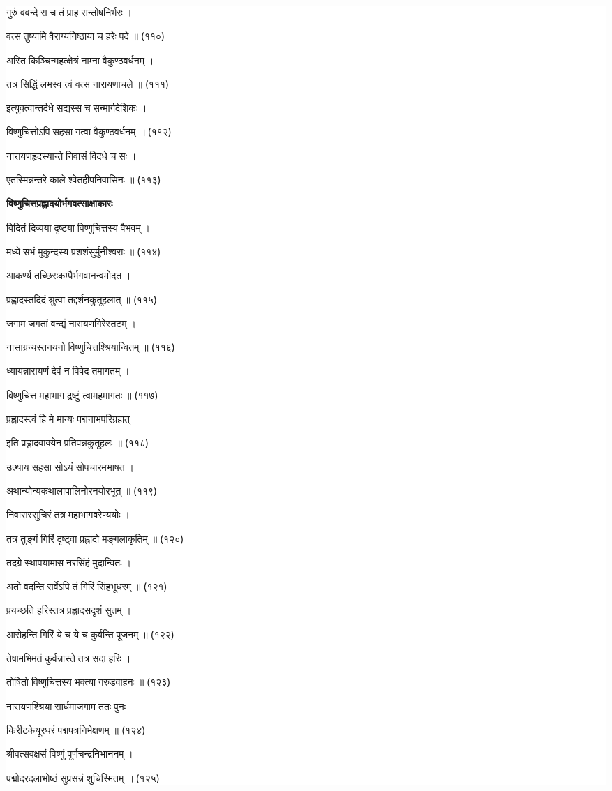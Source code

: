 गुरुं ववन्दे स च तं प्राह सन्तोषनिर्भरः ।

वत्स तुष्यामि वैराग्यनिष्ठाया च हरेः पदे ॥ (११०)

अस्ति किञ्चिन्महत्क्षेत्रं नाम्ना वैकुण्ठवर्धनम् ।

तत्र सिद्धिं लभस्व त्वं वत्स नारायणाचले ॥ (१११)

इत्युक्त्वान्तर्दधे सद्यस्स च सन्मार्गदेशिकः ।

विष्णुचित्तोऽपि सहसा गत्वा वैकुण्ठवर्धनम् ॥ (११२)

नारायणहृदस्यान्ते निवासं विदधे च सः ।

एतस्मिन्नन्तरे काले श्वेतहीपनिवासिनः ॥ (११३)

**विष्णुचित्तप्रह्लादयोर्भगवत्साक्षाकारः**

विदितं दिव्यया दृष्टया विष्णुचित्तस्य वैभवम् ।

मध्ये सभं मुकुन्दस्य प्रशशंसुर्मुनीश्वराः ॥ (११४)

आकर्ण्य तच्छिरःकम्पैर्भगवानन्वमोदत ।

प्रह्लादस्तदिदं श्रुत्वा तद्दर्शनकुतूहलात् ॥ (११५)

जगाम जगतां वन्द्यं नारायणगिरेस्तटम् ।

नासाग्रन्यस्तनयनो विष्णुचित्तश्श्रियान्वितम् ॥ (११६)

ध्यायन्नारायणं देवं न विवेद तमागतम् ।

विष्णुचित्त महाभाग द्रष्टुं त्वामहमागतः ॥ (११७)

प्रह्लादस्त्वं हि मे मान्यः पद्मनाभपरिग्रहात् ।

इति प्रह्लादवाक्येन प्रतिपन्नकुतूहलः ॥ (११८)

उत्थाय सहसा सोऽयं सोपचारमभाषत ।

अथान्योन्यकथालापालिनोरनयोरभूत् ॥ (११९)

निवासस्सुचिरं तत्र महाभागवरेण्ययोः ।

तत्र तुङ्गं गिरिं दृष्ट्वा प्रह्लादो मङ्गलाकृतिम् ॥ (१२०)

तदग्रे स्थापयामास नरसिंहं मुदान्वितः ।

अतो वदन्ति सर्वेऽपि तं गिरिं सिंहभूधरम् ॥ (१२१)

प्रयच्छति हरिस्तत्र प्रह्लादसदृशं सुतम् ।

आरोहन्ति गिरिं ये च ये च कुर्वन्ति पूजनम् ॥ (१२२)

तेषामभिमतं कुर्वन्नास्ते तत्र सदा हरिः ।

तोषितो विष्णुचित्तस्य भक्त्या गरुडवाहनः ॥ (१२३)

नारायणश्श्रिया सार्धमाजगाम ततः पुनः ।

किरीटकेयूरधरं पद्मपत्रनिभेक्षणम् ॥ (१२४)

श्रीवत्सवक्षसं विष्णुं पूर्णचन्द्रनिभाननम् ।

पद्मोदरदलाभोष्ठं सुप्रसन्नं शुचिस्मितम् ॥ (१२५)
